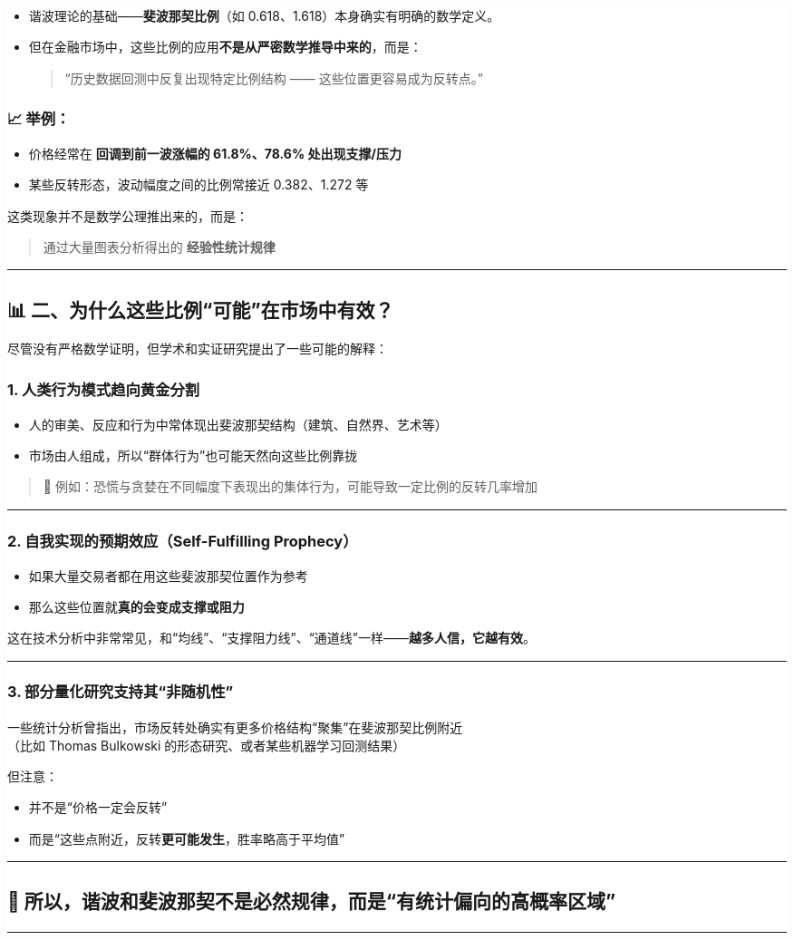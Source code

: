 - 谐波理论的基础——**斐波那契比例**（如 0.618、1.618）本身确实有明确的数学定义。
    
- 但在金融市场中，这些比例的应用**不是从严密数学推导中来的**，而是：
    
    > “历史数据回测中反复出现特定比例结构 —— 这些位置更容易成为反转点。”
    

### 📈 举例：

- 价格经常在 **回调到前一波涨幅的 61.8%、78.6% 处出现支撑/压力**
    
- 某些反转形态，波动幅度之间的比例常接近 0.382、1.272 等
    

这类现象并不是数学公理推出来的，而是：

> 通过大量图表分析得出的 **经验性统计规律**

---

## 📊 二、为什么这些比例“可能”在市场中有效？

尽管没有严格数学证明，但学术和实证研究提出了一些可能的解释：

### 1. **人类行为模式趋向黄金分割**

- 人的审美、反应和行为中常体现出斐波那契结构（建筑、自然界、艺术等）
    
- 市场由人组成，所以“群体行为”也可能天然向这些比例靠拢
    

> 📌 例如：恐慌与贪婪在不同幅度下表现出的集体行为，可能导致一定比例的反转几率增加

---

### 2. **自我实现的预期效应（Self-Fulfilling Prophecy）**

- 如果大量交易者都在用这些斐波那契位置作为参考
    
- 那么这些位置就**真的会变成支撑或阻力**
    

这在技术分析中非常常见，和“均线”、“支撑阻力线”、“通道线”一样——**越多人信，它越有效**。

---

### 3. **部分量化研究支持其“非随机性”**

一些统计分析曾指出，市场反转处确实有更多价格结构“聚集”在斐波那契比例附近  
（比如 Thomas Bulkowski 的形态研究、或者某些机器学习回测结果）

但注意：

- 并不是“价格一定会反转”
    
- 而是“这些点附近，反转**更可能发生**，胜率略高于平均值”
    

---

## 🚫 所以，谐波和斐波那契不是必然规律，而是“**有统计偏向的高概率区域**”

---